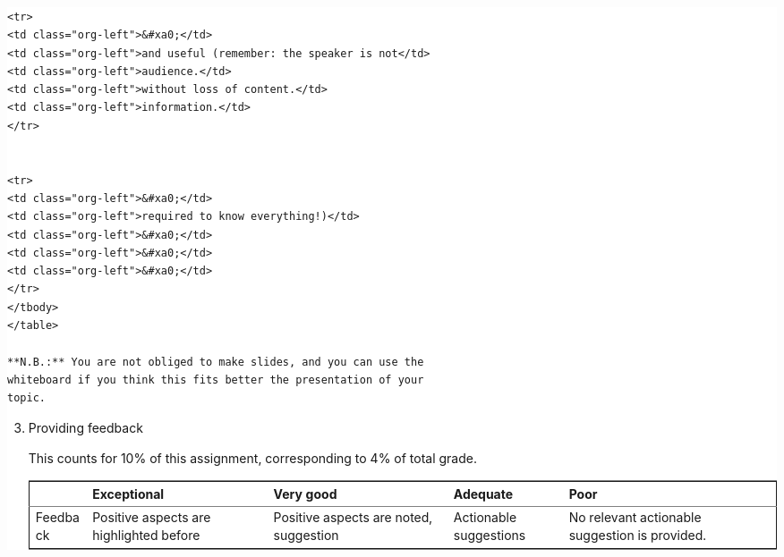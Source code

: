     
    <tr>
    <td class="org-left">&#xa0;</td>
    <td class="org-left">and useful (remember: the speaker is not</td>
    <td class="org-left">audience.</td>
    <td class="org-left">without loss of content.</td>
    <td class="org-left">information.</td>
    </tr>
    
    
    <tr>
    <td class="org-left">&#xa0;</td>
    <td class="org-left">required to know everything!)</td>
    <td class="org-left">&#xa0;</td>
    <td class="org-left">&#xa0;</td>
    <td class="org-left">&#xa0;</td>
    </tr>
    </tbody>
    </table>
    
    **N.B.:** You are not obliged to make slides, and you can use the
    whiteboard if you think this fits better the presentation of your
    topic.

3.  Providing feedback

    This counts for 10% of this assignment, corresponding to 4% of total grade.
    
    <table border="2" cellspacing="0" cellpadding="6" rules="groups" frame="hsides">
    
    
    <colgroup>
    <col  class="org-left" />
    
    <col  class="org-left" />
    
    <col  class="org-left" />
    
    <col  class="org-left" />
    
    <col  class="org-left" />
    </colgroup>
    <thead>
    <tr>
    <th scope="col" class="org-left">&#xa0;</th>
    <th scope="col" class="org-left">Exceptional</th>
    <th scope="col" class="org-left">Very good</th>
    <th scope="col" class="org-left">Adequate</th>
    <th scope="col" class="org-left">Poor</th>
    </tr>
    </thead>
    
    <tbody>
    <tr>
    <td class="org-left">Feedback</td>
    <td class="org-left">Positive aspects are highlighted before</td>
    <td class="org-left">Positive aspects are noted, suggestion</td>
    <td class="org-left">Actionable suggestions</td>
    <td class="org-left">No relevant actionable suggestion is provided.</td>
    </tr>
    